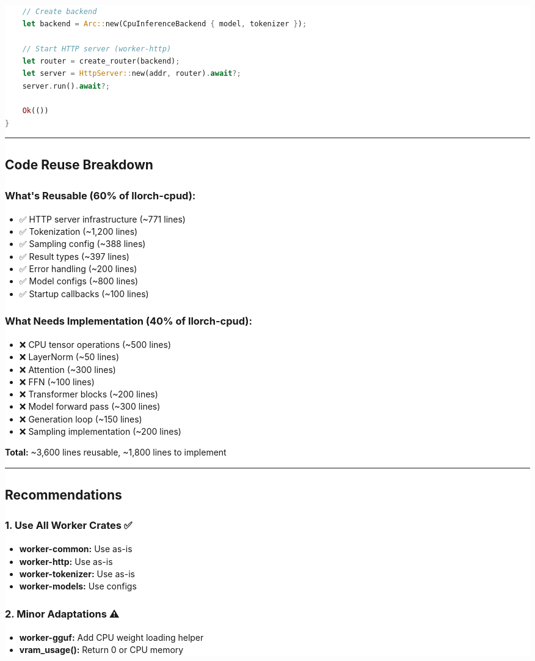 ```rust
    // Create backend
    let backend = Arc::new(CpuInferenceBackend { model, tokenizer });
    
    // Start HTTP server (worker-http)
    let router = create_router(backend);
    let server = HttpServer::new(addr, router).await?;
    server.run().await?;
    
    Ok(())
}
```

---

## Code Reuse Breakdown

### What's Reusable (60% of llorch-cpud):
- ✅ HTTP server infrastructure (~771 lines)
- ✅ Tokenization (~1,200 lines)
- ✅ Sampling config (~388 lines)
- ✅ Result types (~397 lines)
- ✅ Error handling (~200 lines)
- ✅ Model configs (~800 lines)
- ✅ Startup callbacks (~100 lines)

### What Needs Implementation (40% of llorch-cpud):
- ❌ CPU tensor operations (~500 lines)
- ❌ LayerNorm (~50 lines)
- ❌ Attention (~300 lines)
- ❌ FFN (~100 lines)
- ❌ Transformer blocks (~200 lines)
- ❌ Model forward pass (~300 lines)
- ❌ Generation loop (~150 lines)
- ❌ Sampling implementation (~200 lines)

**Total:** ~3,600 lines reusable, ~1,800 lines to implement

---

## Recommendations

### 1. Use All Worker Crates ✅
- **worker-common:** Use as-is
- **worker-http:** Use as-is
- **worker-tokenizer:** Use as-is
- **worker-models:** Use configs

### 2. Minor Adaptations ⚠️
- **worker-gguf:** Add CPU weight loading helper
- **vram_usage():** Return 0 or CPU memory
